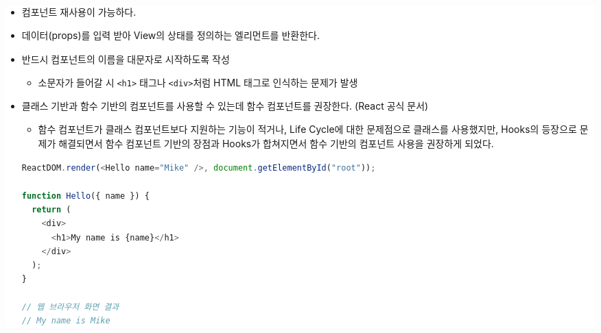 - 컴포넌트 재사용이 가능하다.
- 데이터(props)를 입력 받아 View의 상태를 정의하는 엘리먼트를 반환한다.
- 반드시 컴포넌트의 이름을 대문자로 시작하도록 작성
  - 소문자가 들어갈 시 `<h1>` 태그나 `<div>`처럼 HTML 태그로 인식하는 문제가 발생
- 클래스 기반과 함수 기반의 컴포넌트를 사용할 수 있는데 함수 컴포넌트를 권장한다. (React 공식 문서)

  - 함수 컴포넌트가 클래스 컴포넌트보다 지원하는 기능이 적거나, Life Cycle에 대한 문제점으로 클래스를 사용했지만, Hooks의 등장으로 문제가 해결되면서 함수 컴포넌트 기반의 장점과 Hooks가 합쳐지면서 함수 기반의 컴포넌트 사용을 권장하게 되었다.

  ```javascript
  ReactDOM.render(<Hello name="Mike" />, document.getElementById("root"));

  function Hello({ name }) {
    return (
      <div>
        <h1>My name is {name}</h1>
      </div>
    );
  }

  // 웹 브라우저 화면 결과
  // My name is Mike
  ```

